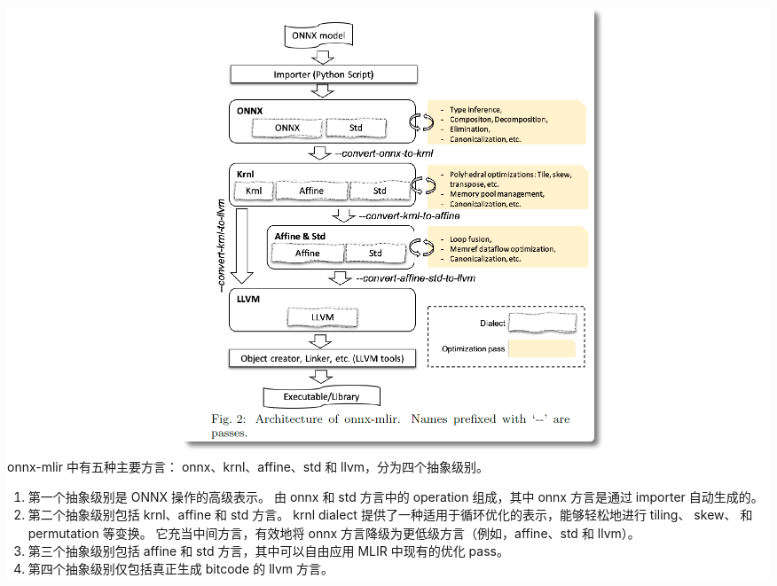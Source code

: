 <div class="autocb" style="text-align:center;"><img src="./mlir.assets\autocb_10.png" style="zoom: 50%;box-shadow: rgba(0, 0, 0, 0.5) 10px 10px 10px; border-radius: 10px;" /></div>

onnx-mlir 中有五种主要方言： onnx、krnl、affine、std 和 llvm，分为四个抽象级别。
1. 第一个抽象级别是 ONNX 操作的高级表示。 由 onnx 和 std 方言中的 operation 组成，其中 onnx 方言是通过 importer 自动生成的。 
2. 第二个抽象级别包括 krnl、affine 和 std 方言。 krnl dialect 提供了一种适用于循环优化的表示，能够轻松地进行 tiling、 skew、 和 permutation 等变换。 它充当中间方言，有效地将 onnx 方言降级为更低级方言（例如，affine、std 和 llvm）。 
3. 第三个抽象级别包括 affine 和 std 方言，其中可以自由应用 MLIR 中现有的优化 pass。 
4. 第四个抽象级别仅包括真正生成 bitcode 的 llvm 方言。
